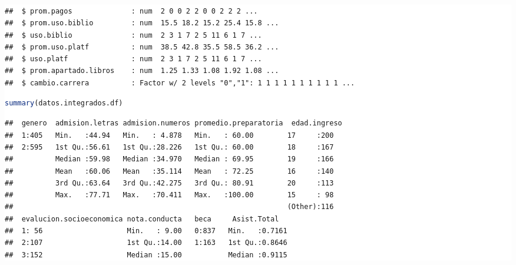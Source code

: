     ##  $ prom.pagos              : num  2 0 0 2 2 0 0 2 2 2 ...
    ##  $ prom.uso.biblio         : num  15.5 18.2 15.2 25.4 15.8 ...
    ##  $ uso.biblio              : num  2 3 1 7 2 5 11 6 1 7 ...
    ##  $ prom.uso.platf          : num  38.5 42.8 35.5 58.5 36.2 ...
    ##  $ uso.platf               : num  2 3 1 7 2 5 11 6 1 7 ...
    ##  $ prom.apartado.libros    : num  1.25 1.33 1.08 1.92 1.08 ...
    ##  $ cambio.carrera          : Factor w/ 2 levels "0","1": 1 1 1 1 1 1 1 1 1 1 ...

``` r
summary(datos.integrados.df)
```

    ##  genero  admision.letras admision.numeros promedio.preparatoria  edad.ingreso
    ##  1:405   Min.   :44.94   Min.   : 4.878   Min.   : 60.00        17     :200  
    ##  2:595   1st Qu.:56.61   1st Qu.:28.226   1st Qu.: 60.00        18     :167  
    ##          Median :59.98   Median :34.970   Median : 69.95        19     :166  
    ##          Mean   :60.06   Mean   :35.114   Mean   : 72.25        16     :140  
    ##          3rd Qu.:63.64   3rd Qu.:42.275   3rd Qu.: 80.91        20     :113  
    ##          Max.   :77.71   Max.   :70.411   Max.   :100.00        15     : 98  
    ##                                                                 (Other):116  
    ##  evalucion.socioeconomica nota.conducta   beca     Asist.Total    
    ##  1: 56                    Min.   : 9.00   0:837   Min.   :0.7161  
    ##  2:107                    1st Qu.:14.00   1:163   1st Qu.:0.8646  
    ##  3:152                    Median :15.00           Median :0.9115  